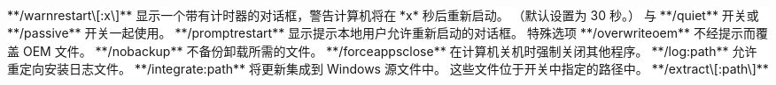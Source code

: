 <tr class="alternateRow">
<td style="border:1px solid black;">
**/warnrestart\[:x\]**
</td>
<td style="border:1px solid black;">
显示一个带有计时器的对话框，警告计算机将在 *x* 秒后重新启动。 （默认设置为 30 秒。） 与 **/quiet** 开关或 **/passive** 开关一起使用。
</td>
</tr>
<tr>
<td style="border:1px solid black;">
**/promptrestart**
</td>
<td style="border:1px solid black;">
显示提示本地用户允许重新启动的对话框。
</td>
</tr>
<tr>
<th colspan="2" style="border:1px solid black;">
特殊选项
</th>
</tr>
<tr class="alternateRow">
<td style="border:1px solid black;">
**/overwriteoem**
</td>
<td style="border:1px solid black;">
不经提示而覆盖 OEM 文件。
</td>
</tr>
<tr>
<td style="border:1px solid black;">
**/nobackup**
</td>
<td style="border:1px solid black;">
不备份卸载所需的文件。
</td>
</tr>
<tr class="alternateRow">
<td style="border:1px solid black;">
**/forceappsclose**
</td>
<td style="border:1px solid black;">
在计算机关机时强制关闭其他程序。
</td>
</tr>
<tr>
<td style="border:1px solid black;">
**/log:path**
</td>
<td style="border:1px solid black;">
允许重定向安装日志文件。
</td>
</tr>
<tr class="alternateRow">
<td style="border:1px solid black;">
**/integrate:path**
</td>
<td style="border:1px solid black;">
将更新集成到 Windows 源文件中。 这些文件位于开关中指定的路径中。
</td>
</tr>
<tr>
<td style="border:1px solid black;">
**/extract\[:path\]**